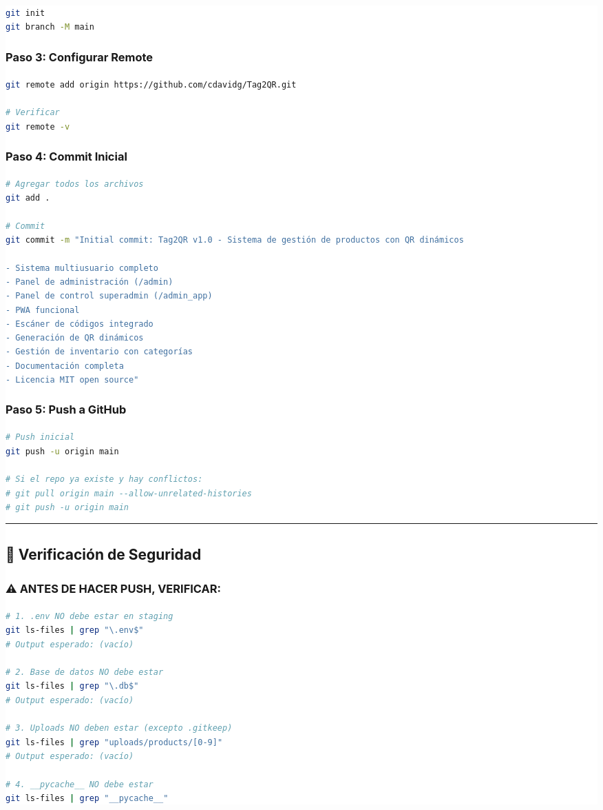 ```bash
git init
git branch -M main
```

### Paso 3: Configurar Remote

```bash
git remote add origin https://github.com/cdavidg/Tag2QR.git

# Verificar
git remote -v
```

### Paso 4: Commit Inicial

```bash
# Agregar todos los archivos
git add .

# Commit
git commit -m "Initial commit: Tag2QR v1.0 - Sistema de gestión de productos con QR dinámicos

- Sistema multiusuario completo
- Panel de administración (/admin)
- Panel de control superadmin (/admin_app)
- PWA funcional
- Escáner de códigos integrado
- Generación de QR dinámicos
- Gestión de inventario con categorías
- Documentación completa
- Licencia MIT open source"
```

### Paso 5: Push a GitHub

```bash
# Push inicial
git push -u origin main

# Si el repo ya existe y hay conflictos:
# git pull origin main --allow-unrelated-histories
# git push -u origin main
```

---

## 🔐 Verificación de Seguridad

### ⚠️ ANTES DE HACER PUSH, VERIFICAR:

```bash
# 1. .env NO debe estar en staging
git ls-files | grep "\.env$"
# Output esperado: (vacío)

# 2. Base de datos NO debe estar
git ls-files | grep "\.db$"
# Output esperado: (vacío)

# 3. Uploads NO deben estar (excepto .gitkeep)
git ls-files | grep "uploads/products/[0-9]"
# Output esperado: (vacío)

# 4. __pycache__ NO debe estar
git ls-files | grep "__pycache__"
```